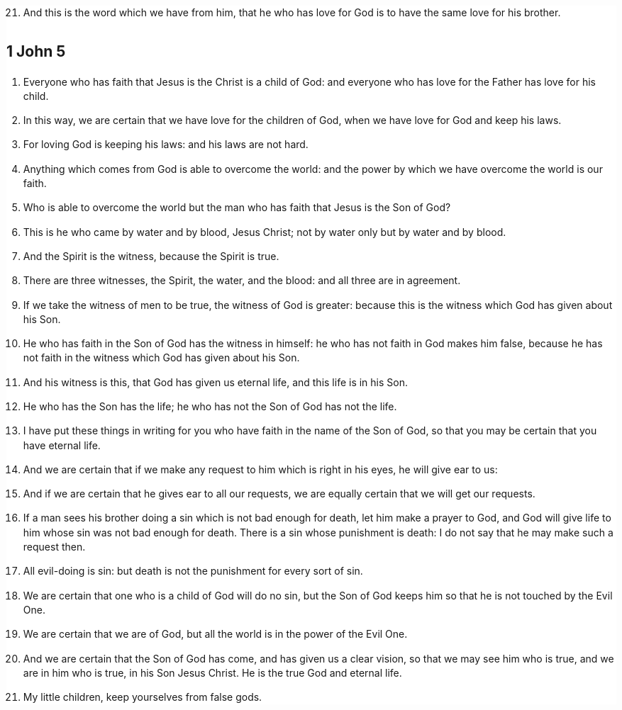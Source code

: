 21. And this is the word which we have from him, that he who has love for God is to have the same love for his brother.

## 1 John 5

1. Everyone who has faith that Jesus is the Christ is a child of God: and everyone who has love for the Father has love for his child.

2. In this way, we are certain that we have love for the children of God, when we have love for God and keep his laws.

3. For loving God is keeping his laws: and his laws are not hard.

4. Anything which comes from God is able to overcome the world: and the power by which we have overcome the world is our faith.

5. Who is able to overcome the world but the man who has faith that Jesus is the Son of God?

6. This is he who came by water and by blood, Jesus Christ; not by water only but by water and by blood.

7. And the Spirit is the witness, because the Spirit is true.

8. There are three witnesses, the Spirit, the water, and the blood: and all three are in agreement.

9. If we take the witness of men to be true, the witness of God is greater: because this is the witness which God has given about his Son.

10. He who has faith in the Son of God has the witness in himself: he who has not faith in God makes him false, because he has not faith in the witness which God has given about his Son.

11. And his witness is this, that God has given us eternal life, and this life is in his Son.

12. He who has the Son has the life; he who has not the Son of God has not the life.

13. I have put these things in writing for you who have faith in the name of the Son of God, so that you may be certain that you have eternal life.

14. And we are certain that if we make any request to him which is right in his eyes, he will give ear to us:

15. And if we are certain that he gives ear to all our requests, we are equally certain that we will get our requests.

16. If a man sees his brother doing a sin which is not bad enough for death, let him make a prayer to God, and God will give life to him whose sin was not bad enough for death. There is a sin whose punishment is death: I do not say that he may make such a request then.

17. All evil-doing is sin: but death is not the punishment for every sort of sin.

18. We are certain that one who is a child of God will do no sin, but the Son of God keeps him so that he is not touched by the Evil One.

19. We are certain that we are of God, but all the world is in the power of the Evil One.

20. And we are certain that the Son of God has come, and has given us a clear vision, so that we may see him who is true, and we are in him who is true, in his Son Jesus Christ. He is the true God and eternal life.

21. My little children, keep yourselves from false gods.

